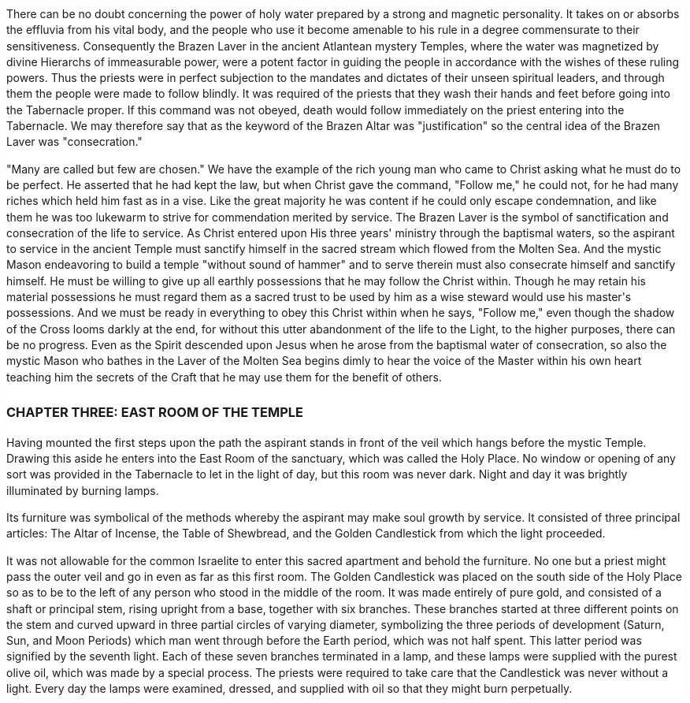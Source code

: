 There can be no doubt concerning the power of holy water prepared by a strong and magnetic personality. It takes on or absorbs the effluvia from his vital body, and the people who use it become amenable to his rule in a degree commensurate to their sensitiveness. Consequently the Brazen Laver in the ancient Atlantean mystery Temples, where the water was magnetized by divine Hierarchs of immeasurable power, were a potent factor in guiding the people in accordance with the wishes of these ruling powers. Thus the priests were in perfect subjection to the mandates and dictates of their unseen spiritual leaders, and through them the people were made to follow blindly. It was required of the priests that they wash their hands and feet before going into the Tabernacle proper. If this command was not obeyed, death would follow immediately on the priest entering into the Tabernacle. We may therefore say that as the keyword of the Brazen Altar was "justification" so the central idea of the Brazen Laver was "consecration." 

"Many are called but few are chosen." We have the example of the rich young man who came to Christ asking what he must do to be perfect. He asserted that he had kept the law, but when Christ gave the command, "Follow me," he could not, for he had many riches which held him fast as in a vise. Like the great majority he was content if he could only escape condemnation, and like them he was too lukewarm to strive for commendation merited by service. The Brazen Laver is the symbol of sanctification and consecration of the life to service. As Christ entered upon His three years' ministry through the baptismal waters, so the aspirant to service in the ancient Temple must sanctify himself in the sacred stream which flowed from the Molten Sea. And the mystic Mason endeavoring to build a temple "without sound of hammer" and to serve therein must also consecrate himself and sanctify himself. He must be willing to give up all earthly possessions that he may follow the Christ within. Though he may retain his material possessions he must regard them as a sacred trust to be used by him as a wise steward would use his master's possessions. And we must be ready in everything to obey this Christ within when he says, "Follow me," even though the shadow of the Cross looms darkly at the end, for without this utter abandonment of the life to the Light, to the higher purposes, there can be no progress. Even as the Spirit descended upon Jesus when he arose from the baptismal water of consecration, so also the mystic Mason who bathes in the Laver of the Molten Sea begins dimly to hear the voice of the Master within his own heart teaching him the secrets of the Craft that he may use them for the benefit of others. 

### <h3 id="part-1-chapter-3">CHAPTER THREE: EAST ROOM OF THE TEMPLE</h3>

Having mounted the first steps upon the path the aspirant stands in front of the veil which hangs before the mystic Temple. Drawing this aside he enters into the East Room of the sanctuary, which was called the Holy Place. No window or opening of any sort was provided in the Tabernacle to let in the light of day, but this room was never dark. Night and day it was brightly illuminated by burning lamps. 

Its furniture was symbolical of the methods whereby the aspirant may make soul growth by service. It consisted of three principal articles: The Altar of Incense, the Table of Shewbread, and the Golden Candlestick from which the light proceeded. 

It was not allowable for the common Israelite to enter this sacred apartment and behold the furniture. No one but a priest might pass the outer veil and go in even as far as this first room. The Golden Candlestick was placed on the south side of the Holy Place so as to be to the left of any person who stood in the middle of the room. It was made entirely of pure gold, and consisted of a shaft or principal stem, rising upright from a base, together with six branches. These branches started at three different points on the stem and curved upward in three partial circles of varying diameter, symbolizing the three periods of development (Saturn, Sun, and Moon Periods) which man went through before the Earth period, which was not half spent. This latter period was signified by the seventh light. Each of these seven branches terminated in a lamp, and these lamps were supplied with the purest olive oil, which was made by a special process. The priests were required to take care that the Candlestick was never without a light. Every day the lamps were examined, dressed, and supplied with oil so that they might burn perpetually. 

